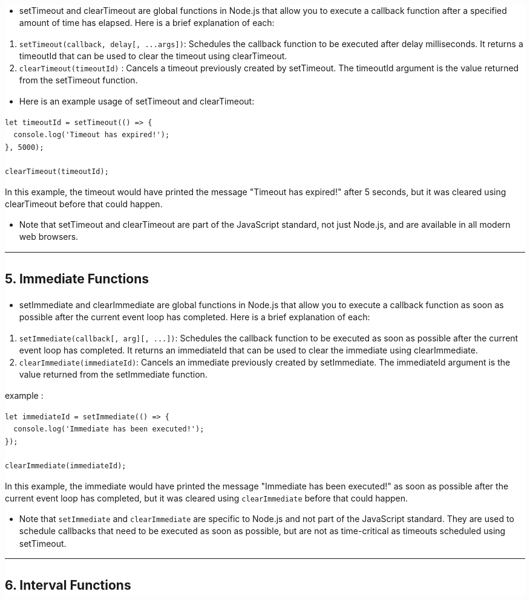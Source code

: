 - setTimeout and clearTimeout are global functions in Node.js that allow you to execute a callback function after a specified amount of time has elapsed. Here is a brief explanation of each:

1. `setTimeout(callback, delay[, ...args])`: Schedules the callback function to be executed after delay milliseconds. It returns a timeoutId that can be used to clear the timeout using clearTimeout.
2. `clearTimeout(timeoutId)` : Cancels a timeout previously created by setTimeout. The timeoutId argument is the value returned from the setTimeout function.

- Here is an example usage of setTimeout and clearTimeout:

```
let timeoutId = setTimeout(() => {
  console.log('Timeout has expired!');
}, 5000);

clearTimeout(timeoutId);
```
In this example, the timeout would have printed the message "Timeout has expired!" after 5 seconds, but it was cleared using clearTimeout before that could happen.

- Note that setTimeout and clearTimeout are part of the JavaScript standard, not just Node.js, and are available in all modern web browsers.


---

## 5. Immediate Functions

- setImmediate and clearImmediate are global functions in Node.js that allow you to execute a callback function as soon as possible after the current event loop has completed. Here is a brief explanation of each:

1. `setImmediate(callback[, arg][, ...])`: Schedules the callback function to be executed as soon as possible after the current event loop has completed. It returns an immediateId that can be used to clear the immediate using clearImmediate.
2. `clearImmediate(immediateId)`: Cancels an immediate previously created by setImmediate. The immediateId argument is the value returned from the setImmediate function.

example : 
```
let immediateId = setImmediate(() => {
  console.log('Immediate has been executed!');
});

clearImmediate(immediateId);
```

In this example, the immediate would have printed the message "Immediate has been executed!" as soon as possible after the current event loop has completed, but it was cleared using `clearImmediate` before that could happen.

- Note that `setImmediate` and `clearImmediate` are specific to Node.js and not part of the JavaScript standard. They are used to schedule callbacks that need to be executed as soon as possible, but are not as time-critical as timeouts scheduled using setTimeout.

---
## 6. Interval Functions
